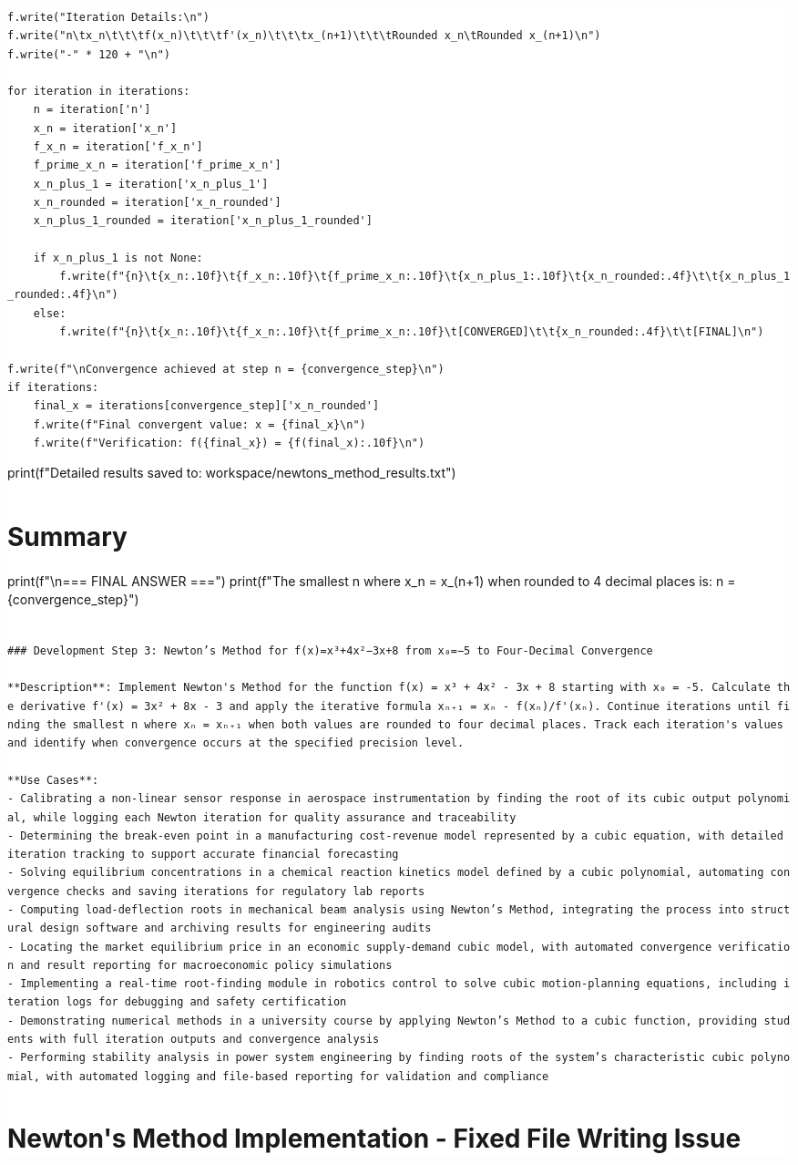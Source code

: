     f.write("Iteration Details:\n")
    f.write("n\tx_n\t\t\tf(x_n)\t\t\tf'(x_n)\t\t\tx_(n+1)\t\t\tRounded x_n\tRounded x_(n+1)\n")
    f.write("-" * 120 + "\n")
    
    for iteration in iterations:
        n = iteration['n']
        x_n = iteration['x_n']
        f_x_n = iteration['f_x_n']
        f_prime_x_n = iteration['f_prime_x_n']
        x_n_plus_1 = iteration['x_n_plus_1']
        x_n_rounded = iteration['x_n_rounded']
        x_n_plus_1_rounded = iteration['x_n_plus_1_rounded']
        
        if x_n_plus_1 is not None:
            f.write(f"{n}\t{x_n:.10f}\t{f_x_n:.10f}\t{f_prime_x_n:.10f}\t{x_n_plus_1:.10f}\t{x_n_rounded:.4f}\t\t{x_n_plus_1_rounded:.4f}\n")
        else:
            f.write(f"{n}\t{x_n:.10f}\t{f_x_n:.10f}\t{f_prime_x_n:.10f}\t[CONVERGED]\t\t{x_n_rounded:.4f}\t\t[FINAL]\n")
    
    f.write(f"\nConvergence achieved at step n = {convergence_step}\n")
    if iterations:
        final_x = iterations[convergence_step]['x_n_rounded']
        f.write(f"Final convergent value: x = {final_x}\n")
        f.write(f"Verification: f({final_x}) = {f(final_x):.10f}\n")

print(f"Detailed results saved to: workspace/newtons_method_results.txt")

# Summary
print(f"\n=== FINAL ANSWER ===")
print(f"The smallest n where x_n = x_(n+1) when rounded to 4 decimal places is: n = {convergence_step}")
```

### Development Step 3: Newton’s Method for f(x)=x³+4x²−3x+8 from x₀=−5 to Four-Decimal Convergence

**Description**: Implement Newton's Method for the function f(x) = x³ + 4x² - 3x + 8 starting with x₀ = -5. Calculate the derivative f'(x) = 3x² + 8x - 3 and apply the iterative formula xₙ₊₁ = xₙ - f(xₙ)/f'(xₙ). Continue iterations until finding the smallest n where xₙ = xₙ₊₁ when both values are rounded to four decimal places. Track each iteration's values and identify when convergence occurs at the specified precision level.

**Use Cases**:
- Calibrating a non-linear sensor response in aerospace instrumentation by finding the root of its cubic output polynomial, while logging each Newton iteration for quality assurance and traceability
- Determining the break-even point in a manufacturing cost-revenue model represented by a cubic equation, with detailed iteration tracking to support accurate financial forecasting
- Solving equilibrium concentrations in a chemical reaction kinetics model defined by a cubic polynomial, automating convergence checks and saving iterations for regulatory lab reports
- Computing load-deflection roots in mechanical beam analysis using Newton’s Method, integrating the process into structural design software and archiving results for engineering audits
- Locating the market equilibrium price in an economic supply-demand cubic model, with automated convergence verification and result reporting for macroeconomic policy simulations
- Implementing a real-time root-finding module in robotics control to solve cubic motion-planning equations, including iteration logs for debugging and safety certification
- Demonstrating numerical methods in a university course by applying Newton’s Method to a cubic function, providing students with full iteration outputs and convergence analysis
- Performing stability analysis in power system engineering by finding roots of the system’s characteristic cubic polynomial, with automated logging and file-based reporting for validation and compliance

```
# Newton's Method Implementation - Fixed File Writing Issue